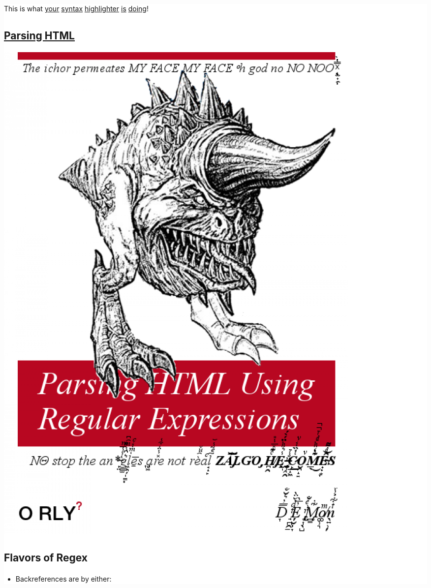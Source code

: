 <p>This is what <a href="https://github.com/mooz/js2-mode/blob/master/js2-mode.el#L6160">your</a> <a href="https://github.com/isagalaev/highlight.js/blob/master/src/highlight.js#L756">syntax</a> <a href="https://github.com/pangloss/vim-javascript/blob/master/syntax/javascript.vim#L202">highlighter</a> <a href="https://github.com/Benvie/JavaScriptNext.tmLanguage/blob/master/JavaScriptNext.tmLanguage#L70">is</a> <a href="https://github.com/atom/language-javascript/blob/master/grammars/javascript.cson#L1890">doing</a>!</p>
</section>
<section><h2 id="parsing-html"><a href="https://stackoverflow.com/questions/1732348/regex-match-open-tags-except-xhtml-self-contained-tags">Parsing HTML</a></h2>
<p><img src="images/parsing_html_with_regex.png" alt="Book Cover"></p>
</section>
<section><h2 id="flavors-of-regex">Flavors of Regex</h2>
<ul>
<li>Backreferences are by either:<ul>